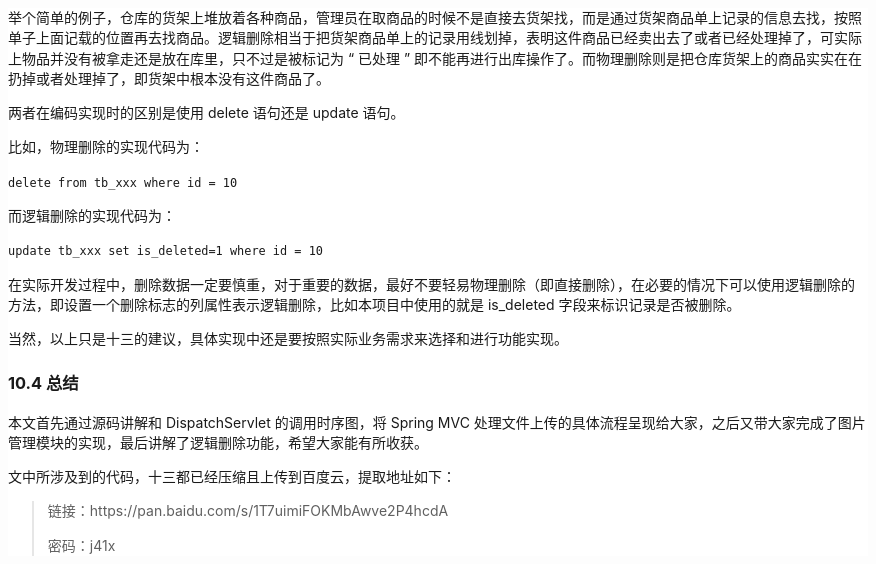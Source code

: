 <p>举个简单的例子，仓库的货架上堆放着各种商品，管理员在取商品的时候不是直接去货架找，而是通过货架商品单上记录的信息去找，按照单子上面记载的位置再去找商品。逻辑删除相当于把货架商品单上的记录用线划掉，表明这件商品已经卖出去了或者已经处理掉了，可实际上物品并没有被拿走还是放在库里，只不过是被标记为 “ 已处理 ” 即不能再进行出库操作了。而物理删除则是把仓库货架上的商品实实在在扔掉或者处理掉了，即货架中根本没有这件商品了。</p>
<p>两者在编码实现时的区别是使用 delete 语句还是 update 语句。</p>
<p>比如，物理删除的实现代码为：</p>
<pre><code>delete from tb_xxx where id = 10
</code></pre>
<p>而逻辑删除的实现代码为：</p>
<pre><code>update tb_xxx set is_deleted=1 where id = 10
</code></pre>
<p>在实际开发过程中，删除数据一定要慎重，对于重要的数据，最好不要轻易物理删除（即直接删除），在必要的情况下可以使用逻辑删除的方法，即设置一个删除标志的列属性表示逻辑删除，比如本项目中使用的就是 is_deleted 字段来标识记录是否被删除。</p>
<p>当然，以上只是十三的建议，具体实现中还是要按照实际业务需求来选择和进行功能实现。</p>
<h3 id="104">10.4 总结</h3>
<p>本文首先通过源码讲解和 DispatchServlet 的调用时序图，将 Spring MVC 处理文件上传的具体流程呈现给大家，之后又带大家完成了图片管理模块的实现，最后讲解了逻辑删除功能，希望大家能有所收获。</p>
<p>文中所涉及到的代码，十三都已经压缩且上传到百度云，提取地址如下：</p>
<blockquote>
  <p>链接：https://pan.baidu.com/s/1T7uimiFOKMbAwve2P4hcdA </p>
  <p>密码：j41x</p>
</blockquote></div></article>